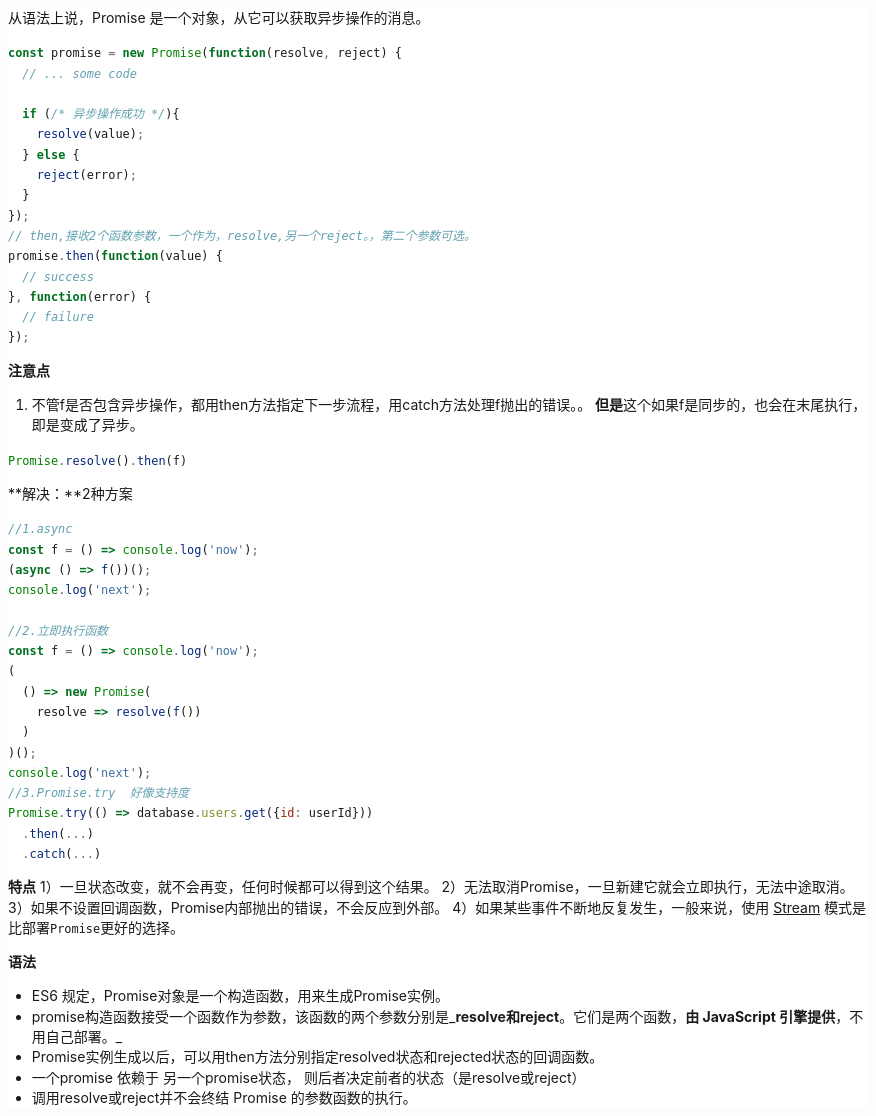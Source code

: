 从语法上说，Promise 是一个对象，从它可以获取异步操作的消息。
```javascript
const promise = new Promise(function(resolve, reject) {
  // ... some code

  if (/* 异步操作成功 */){
    resolve(value);
  } else {
    reject(error);
  }
});
// then,接收2个函数参数，一个作为，resolve,另一个reject。，第二个参数可选。
promise.then(function(value) {
  // success
}, function(error) {
  // failure
});
```
**注意点**

1) 不管f是否包含异步操作，都用then方法指定下一步流程，用catch方法处理f抛出的错误。。
**但是**这个如果f是同步的，也会在末尾执行，即是变成了异步。
```javascript
Promise.resolve().then(f)
```
**解决：**2种方案
```javascript
//1.async
const f = () => console.log('now');
(async () => f())();
console.log('next');

//2.立即执行函数
const f = () => console.log('now');
(
  () => new Promise(
    resolve => resolve(f())
  )
)();
console.log('next');
//3.Promise.try  好像支持度
Promise.try(() => database.users.get({id: userId}))
  .then(...)
  .catch(...)
```
**特点**
1）一旦状态改变，就不会再变，任何时候都可以得到这个结果。
2）无法取消Promise，一旦新建它就会立即执行，无法中途取消。
3）如果不设置回调函数，Promise内部抛出的错误，不会反应到外部。
4）如果某些事件不断地反复发生，一般来说，使用 [Stream](https://nodejs.org/api/stream.html) 模式是比部署`Promise`更好的选择。

**语法**
* ES6 规定，Promise对象是一个构造函数，用来生成Promise实例。
* promise构造函数接受一个函数作为参数，该函数的两个参数分别是_**resolve和reject**。它们是两个函数，**由 JavaScript 引擎提供**，不用自己部署。_
* Promise实例生成以后，可以用then方法分别指定resolved状态和rejected状态的回调函数。
* 一个promise 依赖于 另一个promise状态， 则后者决定前者的状态（是resolve或reject）
* 调用resolve或reject并不会终结 Promise 的参数函数的执行。
